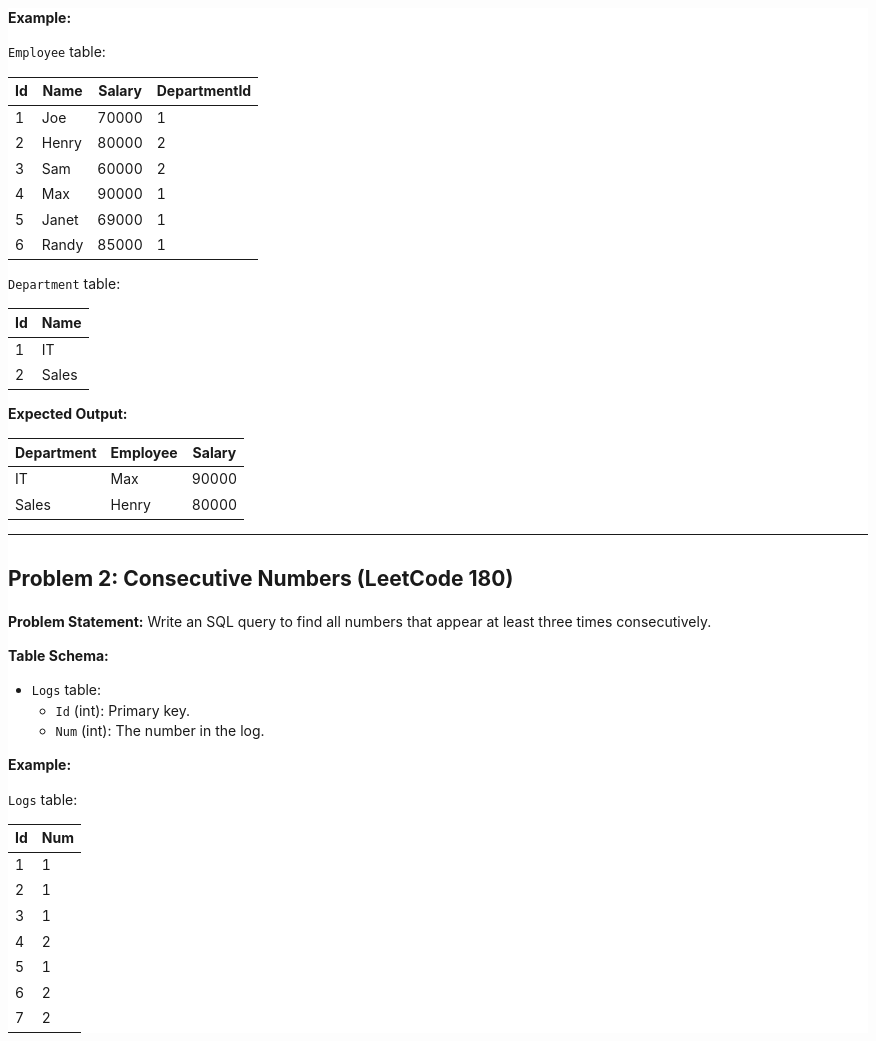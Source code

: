 **Example:**

`Employee` table:

| Id | Name    | Salary | DepartmentId |
| -- | ------- | ------ | ------------ |
| 1  | Joe     | 70000  | 1            |
| 2  | Henry   | 80000  | 2            |
| 3  | Sam     | 60000  | 2            |
| 4  | Max     | 90000  | 1            |
| 5  | Janet   | 69000  | 1            |
| 6  | Randy   | 85000  | 1            |

`Department` table:

| Id | Name       |
| -- | ---------- |
| 1  | IT         |
| 2  | Sales      |

**Expected Output:**

| Department | Employee | Salary |
| ---------- | -------- | ------ |
| IT         | Max      | 90000  |
| Sales      | Henry    | 80000  |

---
<div style="page-break-before: always;"></div> 

## Problem 2: Consecutive Numbers (LeetCode 180)

**Problem Statement:** Write an SQL query to find all numbers that appear at least three times consecutively.

**Table Schema:**

*   `Logs` table:
    *   `Id` (int): Primary key.
    *   `Num` (int): The number in the log.

**Example:**

`Logs` table:

| Id | Num |
| -- | --- |
| 1  | 1   |
| 2  | 1   |
| 3  | 1   |
| 4  | 2   |
| 5  | 1   |
| 6  | 2   |
| 7  | 2   |
